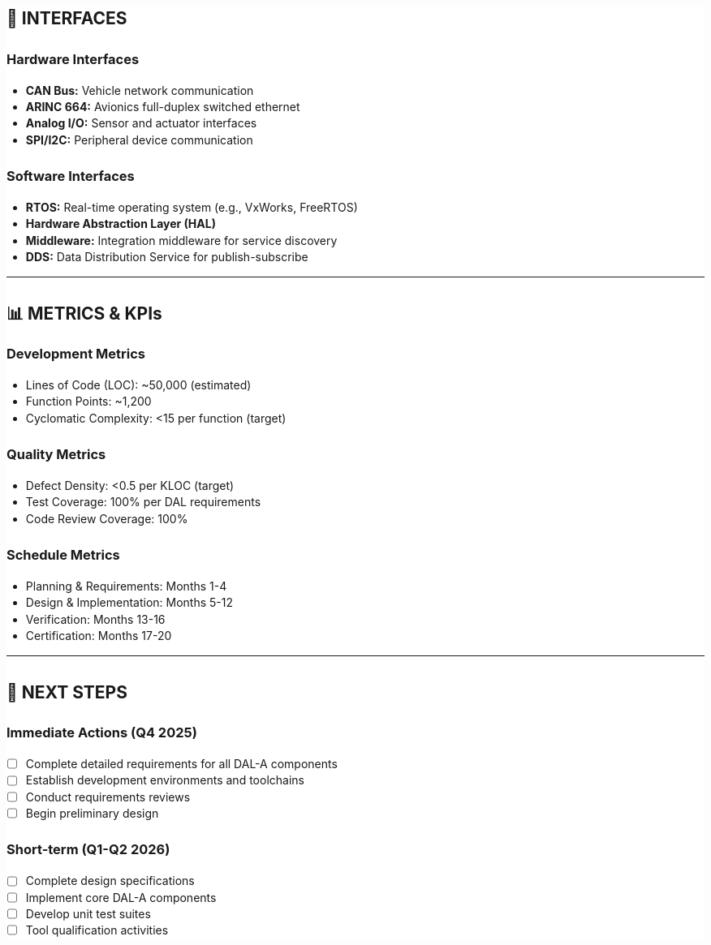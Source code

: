 
## 🔗 INTERFACES

### Hardware Interfaces
- **CAN Bus:** Vehicle network communication
- **ARINC 664:** Avionics full-duplex switched ethernet
- **Analog I/O:** Sensor and actuator interfaces
- **SPI/I2C:** Peripheral device communication

### Software Interfaces
- **RTOS:** Real-time operating system (e.g., VxWorks, FreeRTOS)
- **Hardware Abstraction Layer (HAL)**
- **Middleware:** Integration middleware for service discovery
- **DDS:** Data Distribution Service for publish-subscribe

---

## 📊 METRICS & KPIs

### Development Metrics
- Lines of Code (LOC): ~50,000 (estimated)
- Function Points: ~1,200
- Cyclomatic Complexity: <15 per function (target)

### Quality Metrics
- Defect Density: <0.5 per KLOC (target)
- Test Coverage: 100% per DAL requirements
- Code Review Coverage: 100%

### Schedule Metrics
- Planning & Requirements: Months 1-4
- Design & Implementation: Months 5-12
- Verification: Months 13-16
- Certification: Months 17-20

---

## 🚀 NEXT STEPS

### Immediate Actions (Q4 2025)
- [ ] Complete detailed requirements for all DAL-A components
- [ ] Establish development environments and toolchains
- [ ] Conduct requirements reviews
- [ ] Begin preliminary design

### Short-term (Q1-Q2 2026)
- [ ] Complete design specifications
- [ ] Implement core DAL-A components
- [ ] Develop unit test suites
- [ ] Tool qualification activities
